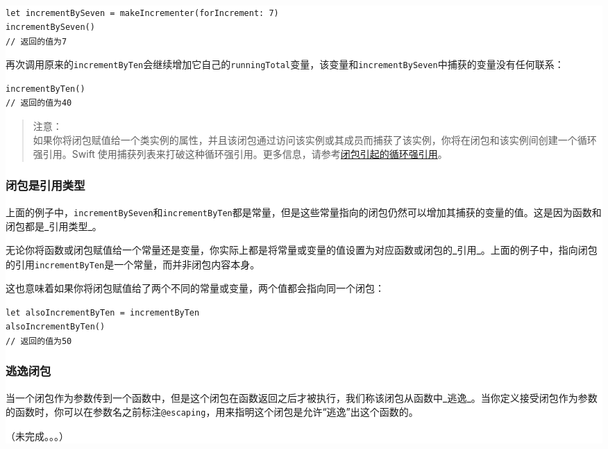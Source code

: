```
let incrementBySeven = makeIncrementer(forIncrement: 7)
incrementBySeven()
// 返回的值为7
```

再次调用原来的`incrementByTen`会继续增加它自己的`runningTotal`变量，该变量和`incrementBySeven`中捕获的变量没有任何联系：

```
incrementByTen()
// 返回的值为40
```

> 注意：  
> 如果你将闭包赋值给一个类实例的属性，并且该闭包通过访问该实例或其成员而捕获了该实例，你将在闭包和该实例间创建一个循环强引用。Swift 使用捕获列表来打破这种循环强引用。更多信息，请参考[闭包引起的循环强引用](http://wiki.jikexueyuan.com/project/swift/chapter2/16_Automatic_Reference_Counting.html#strong_reference_cycles_for_closures)。



### 闭包是引用类型

上面的例子中，`incrementBySeven`和`incrementByTen`都是常量，但是这些常量指向的闭包仍然可以增加其捕获的变量的值。这是因为函数和闭包都是_引用类型_。

无论你将函数或闭包赋值给一个常量还是变量，你实际上都是将常量或变量的值设置为对应函数或闭包的_引用_。上面的例子中，指向闭包的引用`incrementByTen`是一个常量，而并非闭包内容本身。

这也意味着如果你将闭包赋值给了两个不同的常量或变量，两个值都会指向同一个闭包：

```
let alsoIncrementByTen = incrementByTen
alsoIncrementByTen()
// 返回的值为50
```



### 逃逸闭包

当一个闭包作为参数传到一个函数中，但是这个闭包在函数返回之后才被执行，我们称该闭包从函数中_逃逸_。当你定义接受闭包作为参数的函数时，你可以在参数名之前标注`@escaping`，用来指明这个闭包是允许“逃逸”出这个函数的。

（未完成。。。）



